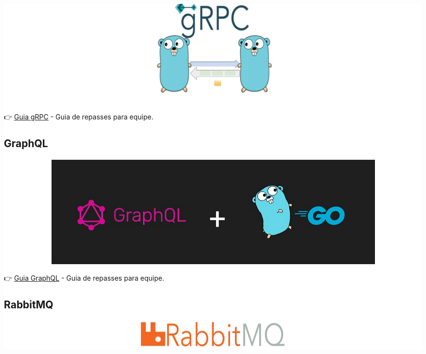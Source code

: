 <p align="center">
    <a href="https://github.com/eneas-almeida/grpc"><img src="./images/goandgrpc.png" width="300" /></a>
</p>

👉 <a href="https://github.com/eneas-almeida/grpc">Guia gRPC</a> - Guia de repasses para equipe.

## GraphQL

<p align="center">
    <a href="https://github.com/eneas-almeida/graphql"><img src="./images/graphmaisgo.png" /></a>
</p>

👉 <a href="https://github.com/eneas-almeida/graphql">Guia GraphQL</a> - Guia de repasses para equipe.

## RabbitMQ

<p align="center">
    <a href="https://github.com/eneas-almeida/rabbitmq"><img src="./images/rabbitmq.webp" width="300" /></a>
</p>
